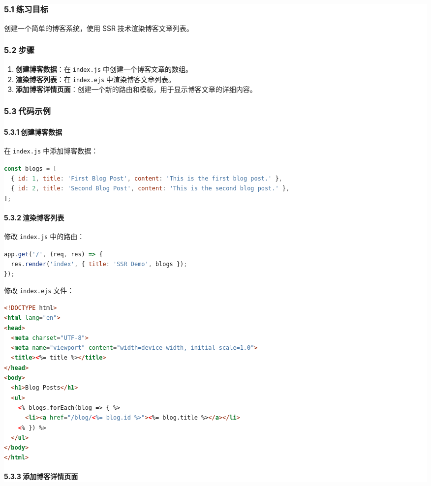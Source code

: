 ### 5.1 练习目标

创建一个简单的博客系统，使用 SSR 技术渲染博客文章列表。

### 5.2 步骤

1. **创建博客数据**：在 `index.js` 中创建一个博客文章的数组。
2. **渲染博客列表**：在 `index.ejs` 中渲染博客文章列表。
3. **添加博客详情页面**：创建一个新的路由和模板，用于显示博客文章的详细内容。

### 5.3 代码示例

#### 5.3.1 创建博客数据

在 `index.js` 中添加博客数据：

```javascript
const blogs = [
  { id: 1, title: 'First Blog Post', content: 'This is the first blog post.' },
  { id: 2, title: 'Second Blog Post', content: 'This is the second blog post.' },
];
```

#### 5.3.2 渲染博客列表

修改 `index.js` 中的路由：

```javascript
app.get('/', (req, res) => {
  res.render('index', { title: 'SSR Demo', blogs });
});
```

修改 `index.ejs` 文件：

```html
<!DOCTYPE html>
<html lang="en">
<head>
  <meta charset="UTF-8">
  <meta name="viewport" content="width=device-width, initial-scale=1.0">
  <title><%= title %></title>
</head>
<body>
  <h1>Blog Posts</h1>
  <ul>
    <% blogs.forEach(blog => { %>
      <li><a href="/blog/<%= blog.id %>"><%= blog.title %></a></li>
    <% }) %>
  </ul>
</body>
</html>
```

#### 5.3.3 添加博客详情页面
